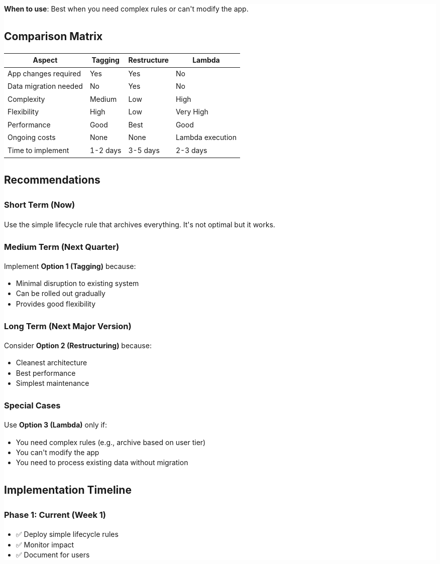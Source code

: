 **When to use**: Best when you need complex rules or can't modify the app.

## Comparison Matrix

| Aspect | Tagging | Restructure | Lambda |
|--------|---------|-------------|---------|
| App changes required | Yes | Yes | No |
| Data migration needed | No | Yes | No |
| Complexity | Medium | Low | High |
| Flexibility | High | Low | Very High |
| Performance | Good | Best | Good |
| Ongoing costs | None | None | Lambda execution |
| Time to implement | 1-2 days | 3-5 days | 2-3 days |

## Recommendations

### Short Term (Now)
Use the simple lifecycle rule that archives everything. It's not optimal but it works.

### Medium Term (Next Quarter)
Implement **Option 1 (Tagging)** because:
- Minimal disruption to existing system
- Can be rolled out gradually
- Provides good flexibility

### Long Term (Next Major Version)
Consider **Option 2 (Restructuring)** because:
- Cleanest architecture
- Best performance
- Simplest maintenance

### Special Cases
Use **Option 3 (Lambda)** only if:
- You need complex rules (e.g., archive based on user tier)
- You can't modify the app
- You need to process existing data without migration

## Implementation Timeline

### Phase 1: Current (Week 1)
- ✅ Deploy simple lifecycle rules
- ✅ Monitor impact
- ✅ Document for users
